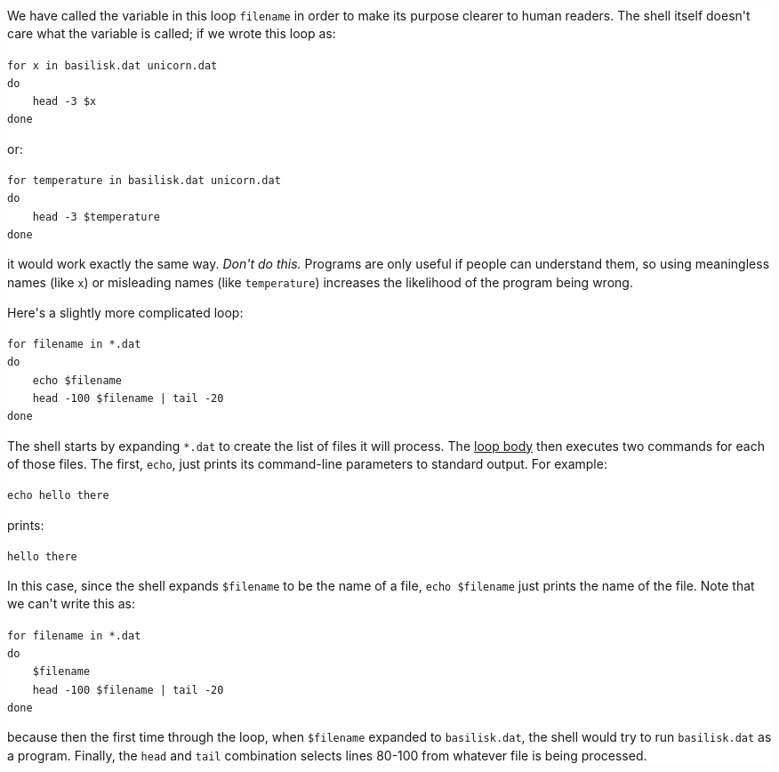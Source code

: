 We have called the variable in this loop `filename`
in order to make its purpose clearer to human readers.
The shell itself doesn't care what the variable is called;
if we wrote this loop as:

    for x in basilisk.dat unicorn.dat
    do
        head -3 $x
    done

or:

    for temperature in basilisk.dat unicorn.dat
    do
        head -3 $temperature
    done

it would work exactly the same way.
*Don't do this.*
Programs are only useful if people can understand them,
so using meaningless names (like `x`) or misleading names (like `temperature`)
increases the likelihood of the program being wrong.

Here's a slightly more complicated loop:

    for filename in *.dat
    do
        echo $filename
        head -100 $filename | tail -20
    done

The shell starts by expanding `*.dat` to create the list of files it will process.
The [loop body](../gloss.html#loop-body)
then executes two commands for each of those files.
The first, `echo`, just prints its command-line parameters to standard output.
For example:

    echo hello there

prints:

    hello there

In this case,
since the shell expands `$filename` to be the name of a file,
`echo $filename` just prints the name of the file.
Note that we can't write this as:

    for filename in *.dat
    do
        $filename
        head -100 $filename | tail -20
    done

because then the first time through the loop,
when `$filename` expanded to `basilisk.dat`, the shell would try to run `basilisk.dat` as a program.
Finally,
the `head` and `tail` combination selects lines 80-100 from whatever file is being processed.
